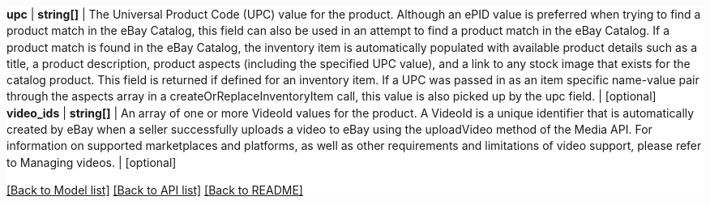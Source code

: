 **upc** | **string[]** | The Universal Product Code (UPC) value for the product. Although an ePID value is preferred when trying to find a product match in the eBay Catalog, this field can also be used in an attempt to find a product match in the eBay Catalog. If a product match is found in the eBay Catalog, the inventory item is automatically populated with available product details such as a title, a product description, product aspects (including the specified UPC value), and a link to any stock image that exists for the catalog product. This field is returned if defined for an inventory item. If a UPC was passed in as an item specific name-value pair through the aspects array in a createOrReplaceInventoryItem call, this value is also picked up by the upc field. | [optional]
**video_ids** | **string[]** | An array of one or more VideoId values for the product. A VideoId is a unique identifier that is automatically created by eBay when a seller successfully uploads a video to eBay using the uploadVideo method of the Media API. For information on supported marketplaces and platforms, as well as other requirements and limitations of video support, please refer to Managing videos. | [optional]

[[Back to Model list]](../../README.md#models) [[Back to API list]](../../README.md#endpoints) [[Back to README]](../../README.md)
